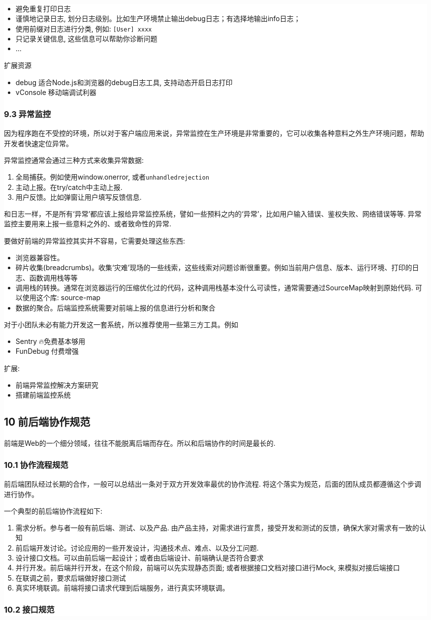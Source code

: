 - 避免重复打印日志
- 谨慎地记录日志, 划分日志级别。比如生产环境禁止输出debug日志；有选择地输出info日志；
- 使用前缀对日志进行分类, 例如: `[User] xxxx`
- 只记录关键信息, 这些信息可以帮助你诊断问题
- ...

扩展资源

- debug 适合Node.js和浏览器的debug日志工具, 支持动态开启日志打印
- vConsole 移动端调试利器

### 9.3 异常监控

因为程序跑在不受控的环境，所以对于客户端应用来说，异常监控在生产环境是非常重要的，它可以收集各种意料之外生产环境问题，帮助开发者快速定位异常。

异常监控通常会通过三种方式来收集异常数据:

1. 全局捕获。例如使用window.onerror, 或者`unhandledrejection`
2. 主动上报。在try/catch中主动上报.
3. 用户反馈。比如弹窗让用户填写反馈信息.

和日志一样，不是所有‘异常’都应该上报给异常监控系统，譬如一些预料之内的‘异常’，比如用户输入错误、鉴权失败、网络错误等等. 异常监控主要用来上报一些意料之外的、或者致命性的异常.

要做好前端的异常监控其实并不容易，它需要处理这些东西:

- 浏览器兼容性。
- 碎片收集(breadcrumbs)。收集‘灾难’现场的一些线索，这些线索对问题诊断很重要。例如当前用户信息、版本、运行环境、打印的日志、函数调用栈等等
- 调用栈的转换。通常在浏览器运行的压缩优化过的代码，这种调用栈基本没什么可读性，通常需要通过SourceMap映射到原始代码. 可以使用这个库: source-map
- 数据的聚合。后端监控系统需要对前端上报的信息进行分析和聚合

对于小团队未必有能力开发这一套系统，所以推荐使用一些第三方工具。例如

- Sentry 🔥免费基本够用
- FunDebug 付费增强

扩展:

- 前端异常监控解决方案研究
- 搭建前端监控系统

## 10 前后端协作规范

前端是Web的一个细分领域，往往不能脱离后端而存在。所以和后端协作的时间是最长的.

### 10.1 协作流程规范

前后端团队经过长期的合作，一般可以总结出一条对于双方开发效率最优的协作流程. 将这个落实为规范，后面的团队成员都遵循这个步调进行协作。

一个典型的前后端协作流程如下:

1. 需求分析。参与者一般有前后端、测试、以及产品. 由产品主持，对需求进行宣贯，接受开发和测试的反馈，确保大家对需求有一致的认知
2. 前后端开发讨论。讨论应用的一些开发设计，沟通技术点、难点、以及分工问题.
3. 设计接口文档。可以由前后端一起设计；或者由后端设计、前端确认是否符合要求
4. 并行开发。前后端并行开发，在这个阶段，前端可以先实现静态页面; 或者根据接口文档对接口进行Mock, 来模拟对接后端接口
5. 在联调之前，要求后端做好接口测试
6. 真实环境联调。前端将接口请求代理到后端服务，进行真实环境联调。

### 10.2 接口规范
